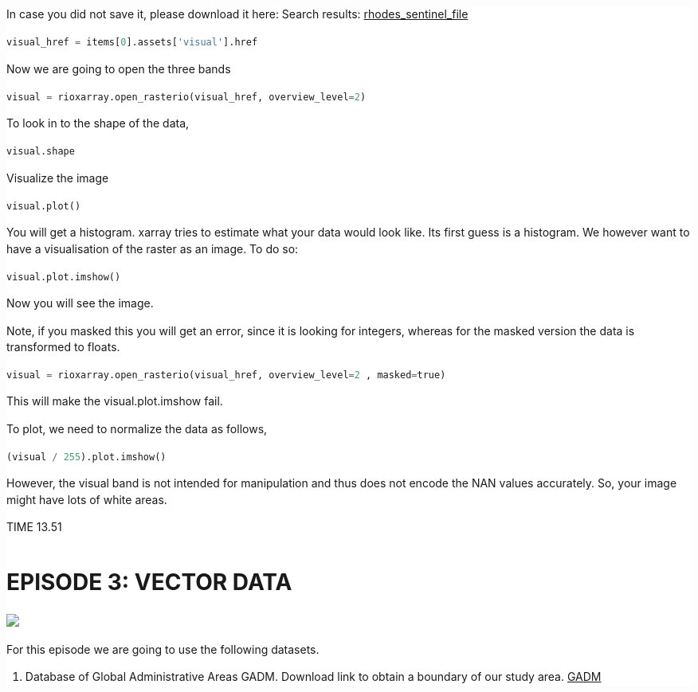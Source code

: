 In case you did not save it, please download it here:
Search results: [rhodes_sentinel_file](https://raw.githubusercontent.com/esciencecenter-digital-skills/2023-10-10-ds-geospatial/main/files/rhodes_sentinel-2.json)

``` python
visual_href = items[0].assets['visual'].href
```

Now we are going to open the three bands
``` python
visual = rioxarray.open_rasterio(visual_href, overview_level=2)
```

To look in to the shape of the data,
```python 
visual.shape
```

Visualize the image
```python 
visual.plot()
```
You will get a histogram. xarray tries to estimate what your data would look like. Its first guess is a histogram. We however want to have a visualisation of the raster as an image. To do so:

```python
visual.plot.imshow()
```

Now you will see the image.


Note, if you masked this you will get an error, since it is looking for integers, whereas for the masked version the data is transformed to floats. 
                             
``` python
visual = rioxarray.open_rasterio(visual_href, overview_level=2 , masked=true)
```
This will make the visual.plot.imshow fail.

To plot, we need to normalize the data as follows,

```python
(visual / 255).plot.imshow()
```
However, the visual band is not intended for manipulation and thus does not encode the NAN values accurately. So, your image might have lots of white areas.


TIME 13.51
# EPISODE 3: VECTOR DATA

![](https://codimd.carpentries.org/uploads/upload_a4e2ff16bdcfc3988d44b397f84a1b8c.png)


For this episode we are going to use the following datasets.

1. Database of Global Administrative Areas GADM. Download link to obtain a boundary of our study area.
[GADM](https://gadm.org/index.html)
